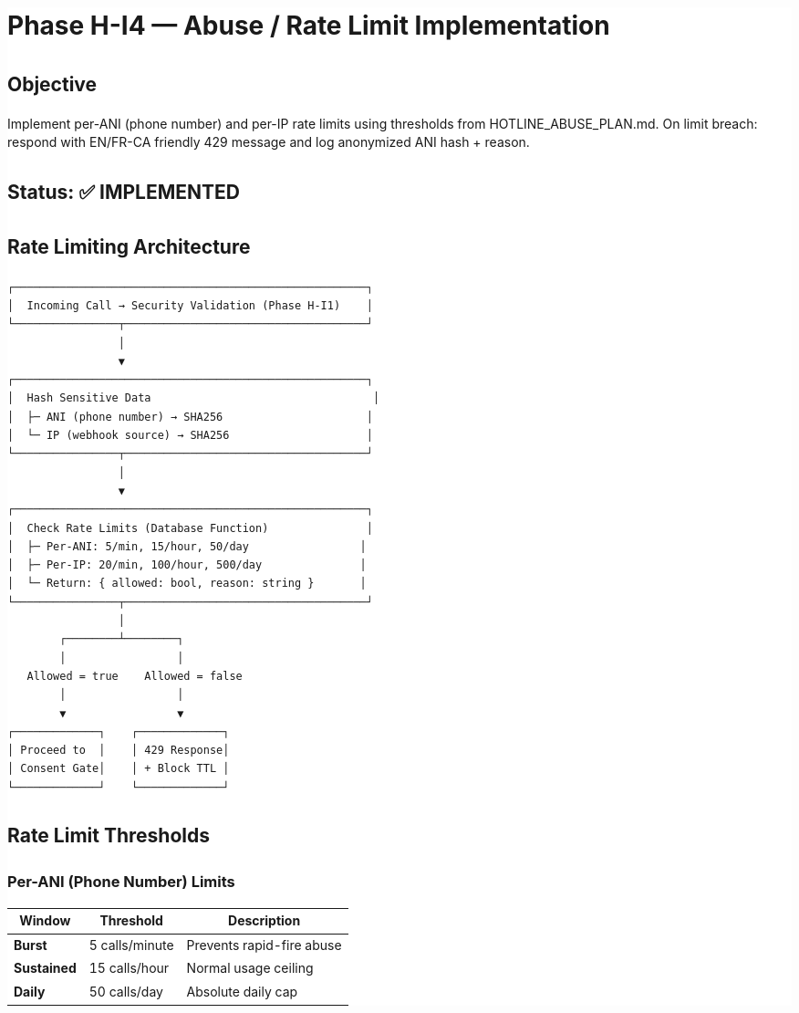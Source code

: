 # Phase H-I4 — Abuse / Rate Limit Implementation

## Objective
Implement per-ANI (phone number) and per-IP rate limits using thresholds from HOTLINE_ABUSE_PLAN.md. On limit breach: respond with EN/FR-CA friendly 429 message and log anonymized ANI hash + reason.

## Status: ✅ IMPLEMENTED

## Rate Limiting Architecture

```
┌──────────────────────────────────────────────────────┐
│  Incoming Call → Security Validation (Phase H-I1)    │
└────────────────┬─────────────────────────────────────┘
                 │
                 ▼
┌──────────────────────────────────────────────────────┐
│  Hash Sensitive Data                                  │
│  ├─ ANI (phone number) → SHA256                      │
│  └─ IP (webhook source) → SHA256                     │
└────────────────┬─────────────────────────────────────┘
                 │
                 ▼
┌──────────────────────────────────────────────────────┐
│  Check Rate Limits (Database Function)               │
│  ├─ Per-ANI: 5/min, 15/hour, 50/day                 │
│  ├─ Per-IP: 20/min, 100/hour, 500/day               │
│  └─ Return: { allowed: bool, reason: string }       │
└────────────────┬─────────────────────────────────────┘
                 │
        ┌────────┴────────┐
        │                 │
   Allowed = true    Allowed = false
        │                 │
        ▼                 ▼
┌─────────────┐    ┌─────────────┐
│ Proceed to  │    │ 429 Response│
│ Consent Gate│    │ + Block TTL │
└─────────────┘    └─────────────┘
```

## Rate Limit Thresholds

### Per-ANI (Phone Number) Limits

| Window | Threshold | Description |
|--------|-----------|-------------|
| **Burst** | 5 calls/minute | Prevents rapid-fire abuse |
| **Sustained** | 15 calls/hour | Normal usage ceiling |
| **Daily** | 50 calls/day | Absolute daily cap |
